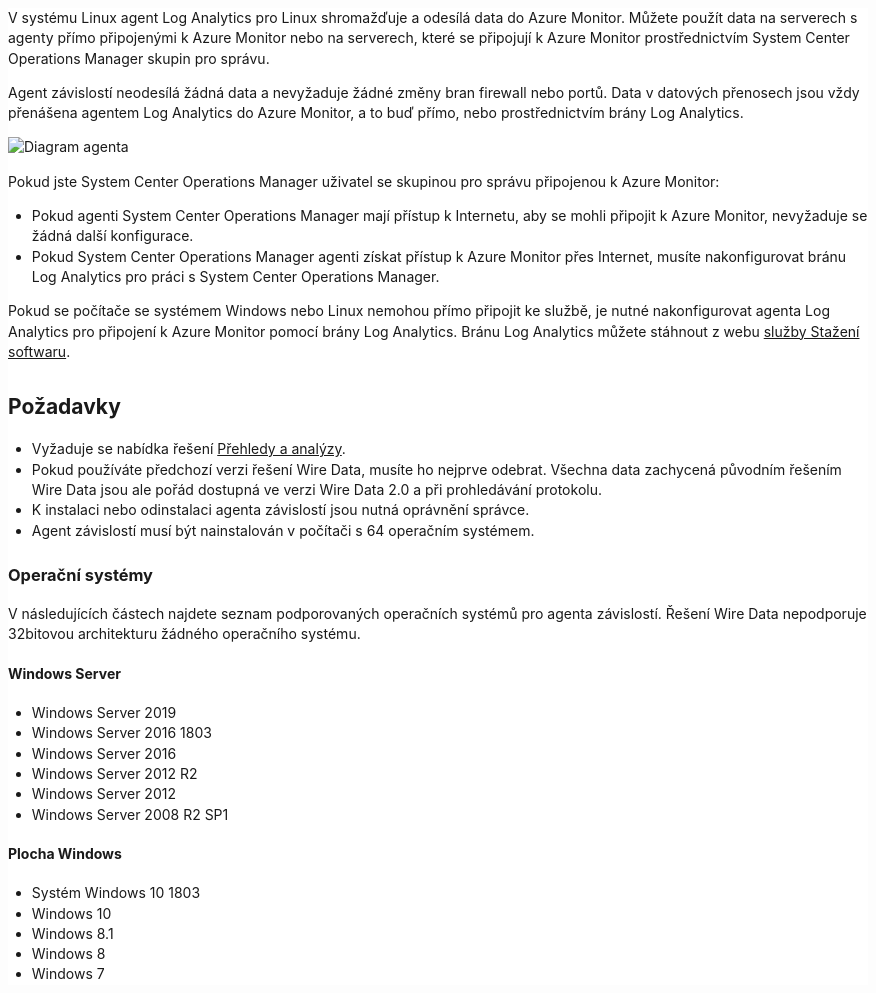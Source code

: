 V systému Linux agent Log Analytics pro Linux shromažďuje a odesílá data do Azure Monitor. Můžete použít data na serverech s agenty přímo připojenými k Azure Monitor nebo na serverech, které se připojují k Azure Monitor prostřednictvím System Center Operations Manager skupin pro správu.

Agent závislostí neodesílá žádná data a nevyžaduje žádné změny bran firewall nebo portů. Data v datových přenosech jsou vždy přenášena agentem Log Analytics do Azure Monitor, a to buď přímo, nebo prostřednictvím brány Log Analytics.

![Diagram agenta](./media/wire-data/agents.png)

Pokud jste System Center Operations Manager uživatel se skupinou pro správu připojenou k Azure Monitor:

- Pokud agenti System Center Operations Manager mají přístup k Internetu, aby se mohli připojit k Azure Monitor, nevyžaduje se žádná další konfigurace.
- Pokud System Center Operations Manager agenti získat přístup k Azure Monitor přes Internet, musíte nakonfigurovat bránu Log Analytics pro práci s System Center Operations Manager.

Pokud se počítače se systémem Windows nebo Linux nemohou přímo připojit ke službě, je nutné nakonfigurovat agenta Log Analytics pro připojení k Azure Monitor pomocí brány Log Analytics. Bránu Log Analytics můžete stáhnout z webu [služby Stažení softwaru](https://www.microsoft.com/download/details.aspx?id=52666).

## <a name="prerequisites"></a>Požadavky

- Vyžaduje se nabídka řešení [Přehledy a analýzy](https://www.microsoft.com/cloud-platform/operations-management-suite-pricing).
- Pokud používáte předchozí verzi řešení Wire Data, musíte ho nejprve odebrat. Všechna data zachycená původním řešením Wire Data jsou ale pořád dostupná ve verzi Wire Data 2.0 a při prohledávání protokolu.
- K instalaci nebo odinstalaci agenta závislostí jsou nutná oprávnění správce.
- Agent závislostí musí být nainstalován v počítači s 64 operačním systémem.

### <a name="operating-systems"></a>Operační systémy

V následujících částech najdete seznam podporovaných operačních systémů pro agenta závislostí. Řešení Wire Data nepodporuje 32bitovou architekturu žádného operačního systému.

#### <a name="windows-server"></a>Windows Server

- Windows Server 2019
- Windows Server 2016 1803
- Windows Server 2016
- Windows Server 2012 R2
- Windows Server 2012
- Windows Server 2008 R2 SP1

#### <a name="windows-desktop"></a>Plocha Windows

- Systém Windows 10 1803
- Windows 10
- Windows 8.1
- Windows 8
- Windows 7
